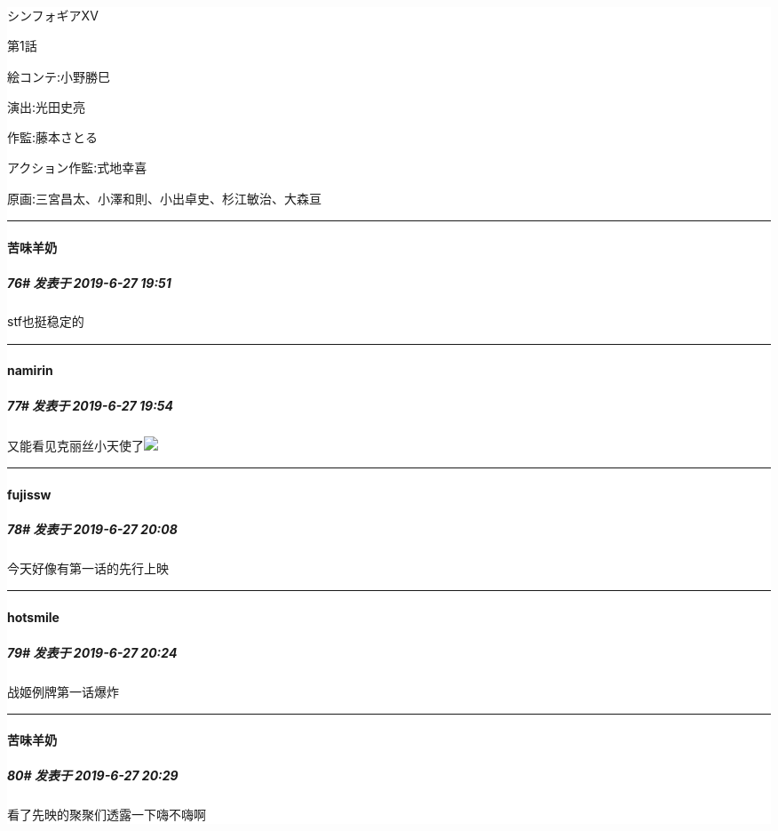 
シンフォギアXV

第1話

絵コンテ:小野勝巳

演出:光田史亮

作監:藤本さとる

アクション作監:式地幸喜

原画:三宮昌太、小澤和則、小出卓史、杉江敏治、大森亘


-----

####  苦味羊奶  
##### 76#       发表于 2019-6-27 19:51


stf也挺稳定的


-----

####  namirin  
##### 77#       发表于 2019-6-27 19:54


又能看见克丽丝小天使了<img src="https://static.saraba1st.com/image/smiley/face2017/072.png" referrerpolicy="no-referrer">


-----

####  fujissw  
##### 78#       发表于 2019-6-27 20:08


今天好像有第一话的先行上映


-----

####  hotsmile  
##### 79#       发表于 2019-6-27 20:24


战姬例牌第一话爆炸


-----

####  苦味羊奶  
##### 80#       发表于 2019-6-27 20:29


看了先映的聚聚们透露一下嗨不嗨啊

